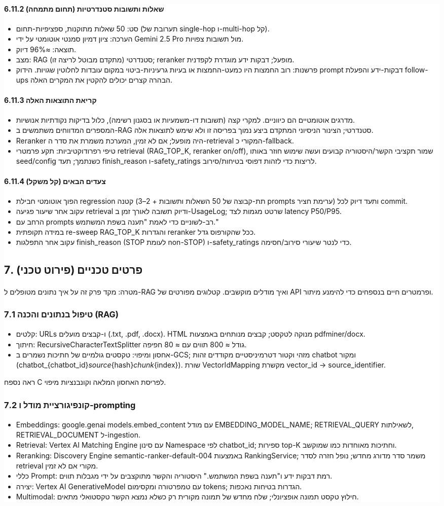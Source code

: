 #### 6.11.2 שאלות ותשובות סטנדרטיות (תחום מתמחה)

- סט: 50 שאלות מתוקנות, ספציפיות-תחום (תערובת של single-hop ו-multi-hop קל).
- הערכה: ציון דמיון סמנטי אוטומטי על ידי Gemini 2.5 Pro מול תשובות צפויות.
- תוצאה: ≈96% דיוק.
- מצב: RAG סטנדרטי (מתקדם מבוטל לריצה זו); reranker מופעל; דבקות ידע מוגדרת לקפדנית.
- פרשנות: רוב החמצות היו כמעט-החמצות או בעיות גרעיניות-ביטוי במקום עובדות לחלוטין שגויות. הידוק prompt דבקות-ידע והפעלת follow-ups הבהרה קצרים יכולים להקטין את המקרים האלה.

#### 6.11.3 קריאת התוצאות האלה

- מדרגים אוטומטיים הם כיווניים. למקרי קצה (תשובות דו-משמעיות או בסגנון רשימה), כלול בדיקות נקודתיות אנושיות.
- המספרים המדווחים משתמשים ב-RAG סטנדרטי; הצינור הניסיוני המתקדם ביצע נמוך בפריסה זו ולא שימש לתוצאות אלה.
- Reranker היה מופעל; אם לא זמין, המערכת משמרת את סדר ה-retrieval המקורי כ-fallback.
- טיפי רפרודוקטיביות: תקע פרמטרי retrieval (RAG_TOP_K, reranker on/off), שמור תקציבי הקשר/היסטוריה קבועים ועשה שימוש חוזר באותו seed/config כשנתמך; תעד finish_reason ו-safety_ratings לריצות כדי לזהות דפוסי בטיחות/סירוב.

#### 6.11.4 צעדים הבאים (קל משקל)

- הפוך אוטומטי חבילת regression קטנה (תת-קבוצה של 50 השאלות ותשובות + 2–3 prompts ערימת חציר) ותעד דיוק לכל commit.
- עקוב אחר שיעור פגיעה retrieval ודיוק תשובה לאורך זמן ב-UsageLog; שרטט מגמות לצד latency P50/P95.
- הרחב עם prompts רב-לשוניים כדי לאמת "תענה בשפת המשתמש."
- במידה תקופתית re-sweep RAG_TOP_K והגדרות reranker ככל שהקורפוס גדל.
- עקוב אחר התפלגות finish_reason (STOP לעומת non-STOP) ו-safety_ratings כדי לנטר שיעורי סירוב/חסימה.

## 7. פרטים טכניים (פירוט טכני)

מטרה: מקד פרק זה על איך נתונים מטופלים ל-RAG ואיך מודלים מוקשבים. קטלוגים מפורטים של API ופרמטרים חיים בנספחים כדי להימנע מיתור.

### 7.1 טיפול בנתונים והכנה (RAG)

- קלטים: URLs ו-קבצים מועלים (.txt, .pdf, .docx). HTML מנוקה לטקסט; קבצים מנותחים באמצעות pdfminer/docx.
- חיתוך: RecursiveCharacterTextSplitter גודל ≈ 800 תווים עם ≈ 80 חפיפה.
- אחסון ומיפוי: טקסטים גולמיים של חתיכות נשמרים ב-GCS; מזהי וקטור דטרמיניסטיים מקודדים זהות chatbot ומקור (chatbot_{chatbot_id}_source_{hash}_chunk_{index}). שורת VectorIdMapping מקשרת vector_id → source_identifier.

ראה נספח C לפריסת האחסון המלאה וקונבנציות מיפוי.

### 7.2 קונפיגורציית מודל ו-prompting

- Embeddings: google.genai models.embed_content עם מודל EMBEDDING_MODEL_NAME; RETRIEVAL_QUERY לשאילתות, RETRIEVAL_DOCUMENT ל-ingestion.
- Retrieval: Vertex AI Matching Engine עם סינון Namespace לפי chatbot_id; ספירות top-K וחתיכות מאוחדות כמו שמוקשב.
- Reranking: Discovery Engine semantic-ranker-default-004 באמצעות RankingService; משמר סדר מדורג מחדש; נופל חזרה לסדר retrieval מקורי אם לא זמין.
- כללי Prompt: רמת דבקות ידע ו"תענה בשפת המשתמש." היסטוריה והקשר מתוקצבים על ידי מגבלות תווים.
- יצירה: Vertex AI GenerativeModel עם טמפרטורה ומקסימום tokens; הגדרות בטיחות נאכפות.
- Multimodal: חילוץ טקסט תמונה אופציונלי; שלח מחדש של תמונה מקורית רק כשלא נמצא הקשר טקסטואלי מתאים.
